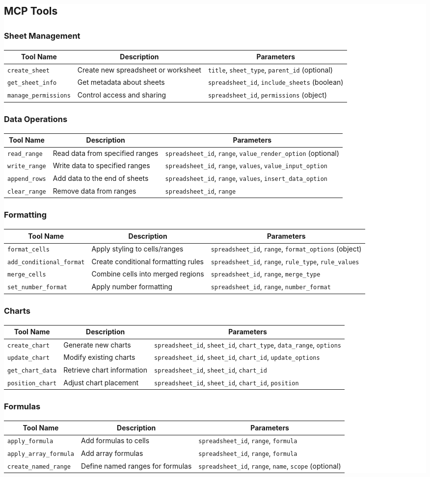 ## MCP Tools

### Sheet Management
| Tool Name | Description | Parameters |
|-----------|-------------|------------|
| `create_sheet` | Create new spreadsheet or worksheet | `title`, `sheet_type`, `parent_id` (optional) |
| `get_sheet_info` | Get metadata about sheets | `spreadsheet_id`, `include_sheets` (boolean) |
| `manage_permissions` | Control access and sharing | `spreadsheet_id`, `permissions` (object) |

### Data Operations
| Tool Name | Description | Parameters |
|-----------|-------------|------------|
| `read_range` | Read data from specified ranges | `spreadsheet_id`, `range`, `value_render_option` (optional) |
| `write_range` | Write data to specified ranges | `spreadsheet_id`, `range`, `values`, `value_input_option` |
| `append_rows` | Add data to the end of sheets | `spreadsheet_id`, `range`, `values`, `insert_data_option` |
| `clear_range` | Remove data from ranges | `spreadsheet_id`, `range` |

### Formatting
| Tool Name | Description | Parameters |
|-----------|-------------|------------|
| `format_cells` | Apply styling to cells/ranges | `spreadsheet_id`, `range`, `format_options` (object) |
| `add_conditional_format` | Create conditional formatting rules | `spreadsheet_id`, `range`, `rule_type`, `rule_values` |
| `merge_cells` | Combine cells into merged regions | `spreadsheet_id`, `range`, `merge_type` |
| `set_number_format` | Apply number formatting | `spreadsheet_id`, `range`, `number_format` |

### Charts
| Tool Name | Description | Parameters |
|-----------|-------------|------------|
| `create_chart` | Generate new charts | `spreadsheet_id`, `sheet_id`, `chart_type`, `data_range`, `options` |
| `update_chart` | Modify existing charts | `spreadsheet_id`, `sheet_id`, `chart_id`, `update_options` |
| `get_chart_data` | Retrieve chart information | `spreadsheet_id`, `sheet_id`, `chart_id` |
| `position_chart` | Adjust chart placement | `spreadsheet_id`, `sheet_id`, `chart_id`, `position` |

### Formulas
| Tool Name | Description | Parameters |
|-----------|-------------|------------|
| `apply_formula` | Add formulas to cells | `spreadsheet_id`, `range`, `formula` |
| `apply_array_formula` | Add array formulas | `spreadsheet_id`, `range`, `formula` |
| `create_named_range` | Define named ranges for formulas | `spreadsheet_id`, `range`, `name`, `scope` (optional) |
